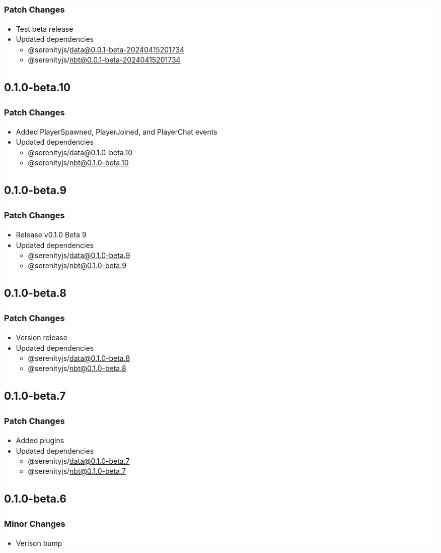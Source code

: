 ### Patch Changes

- Test beta release
- Updated dependencies
  - @serenityjs/data@0.0.1-beta-20240415201734
  - @serenityjs/nbt@0.0.1-beta-20240415201734

## 0.1.0-beta.10

### Patch Changes

- Added PlayerSpawned, PlayerJoined, and PlayerChat events
- Updated dependencies
  - @serenityjs/data@0.1.0-beta.10
  - @serenityjs/nbt@0.1.0-beta.10

## 0.1.0-beta.9

### Patch Changes

- Release v0.1.0 Beta 9
- Updated dependencies
  - @serenityjs/data@0.1.0-beta.9
  - @serenityjs/nbt@0.1.0-beta.9

## 0.1.0-beta.8

### Patch Changes

- Version release
- Updated dependencies
  - @serenityjs/data@0.1.0-beta.8
  - @serenityjs/nbt@0.1.0-beta.8

## 0.1.0-beta.7

### Patch Changes

- Added plugins
- Updated dependencies
  - @serenityjs/data@0.1.0-beta.7
  - @serenityjs/nbt@0.1.0-beta.7

## 0.1.0-beta.6

### Minor Changes

- Verison bump
